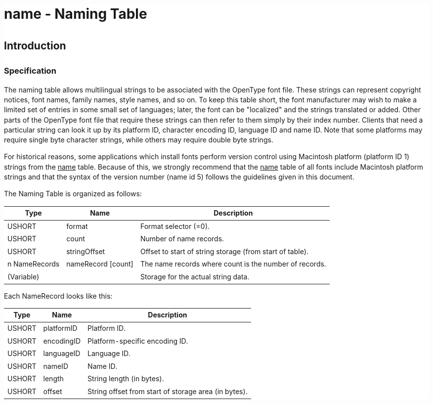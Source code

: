 # name - Naming Table

## Introduction

### Specification

The naming table allows multilingual strings to be associated with the
OpenType font file. These strings can represent copyright notices, font
names, family names, style names, and so on. To keep this table short,
the font manufacturer may wish to make a limited set of entries in some
small set of languages; later, the font can be "localized" and the
strings translated or added. Other parts of the OpenType font file that
require these strings can then refer to them simply by their index
number. Clients that need a particular string can look it up by its
platform ID, character encoding ID, language ID and name ID. Note that
some platforms may require single byte character strings, while others
may require double byte strings.

For historical reasons, some applications which install fonts perform
version control using Macintosh platform (platform ID 1) strings from
the [name](#chapter.name) table. Because of this, we strongly recommend
that the [name](#chapter.name) table of all fonts include Macintosh
platform strings and that the syntax of the version number (name id 5)
follows the guidelines given in this document.

The Naming Table is organized as follows:

| Type          | Name                 | Description                                              |
| ------------- | -------------------- | -------------------------------------------------------- |
| USHORT        | format               | Format selector (=0).                                    |
| USHORT        | count                | Number of name records.                                  |
| USHORT        | stringOffset         | Offset to start of string storage (from start of table). |
| n NameRecords | nameRecord \[count\] | The name records where count is the number of records.   |
| (Variable)    |                      | Storage for the actual string data.                      |

Each NameRecord looks like this:

| Type   | Name       | Description                                          |
| ------ | ---------- | ---------------------------------------------------- |
| USHORT | platformID | Platform ID.                                         |
| USHORT | encodingID | Platform-specific encoding ID.                       |
| USHORT | languageID | Language ID.                                         |
| USHORT | nameID     | Name ID.                                             |
| USHORT | length     | String length (in bytes).                            |
| USHORT | offset     | String offset from start of storage area (in bytes). |
